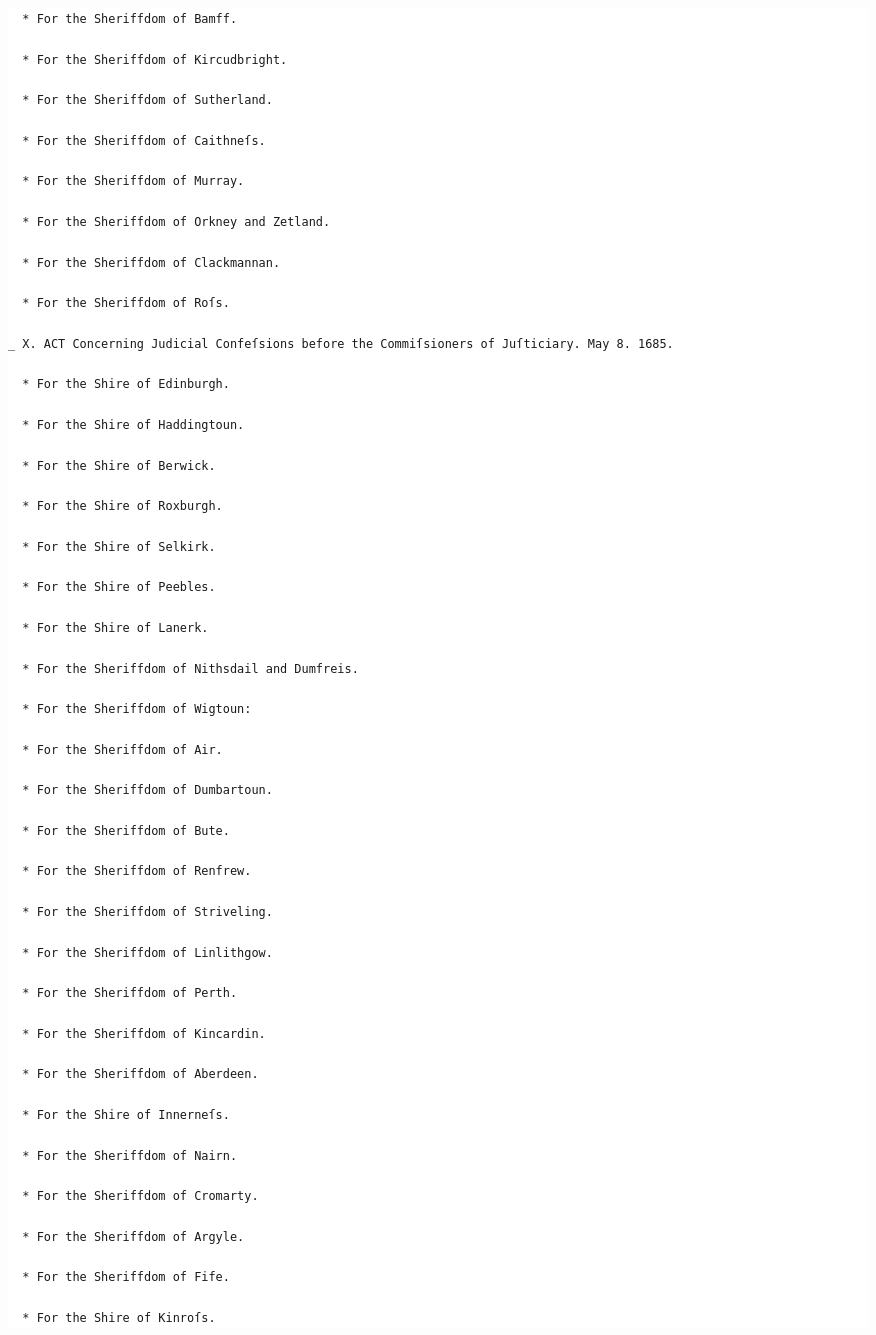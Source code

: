       * For the Sheriffdom of Bamff.

      * For the Sheriffdom of Kircudbright.

      * For the Sheriffdom of Sutherland.

      * For the Sheriffdom of Caithneſs.

      * For the Sheriffdom of Murray.

      * For the Sheriffdom of Orkney and Zetland.

      * For the Sheriffdom of Clackmannan.

      * For the Sheriffdom of Roſs.

    _ X. ACT Concerning Judicial Confeſsions before the Commiſsioners of Juſticiary. May 8. 1685.

      * For the Shire of Edinburgh.

      * For the Shire of Haddingtoun.

      * For the Shire of Berwick.

      * For the Shire of Roxburgh.

      * For the Shire of Selkirk.

      * For the Shire of Peebles.

      * For the Shire of Lanerk.

      * For the Sheriffdom of Nithsdail and Dumfreis.

      * For the Sheriffdom of Wigtoun:

      * For the Sheriffdom of Air.

      * For the Sheriffdom of Dumbartoun.

      * For the Sheriffdom of Bute.

      * For the Sheriffdom of Renfrew.

      * For the Sheriffdom of Striveling.

      * For the Sheriffdom of Linlithgow.

      * For the Sheriffdom of Perth.

      * For the Sheriffdom of Kincardin.

      * For the Sheriffdom of Aberdeen.

      * For the Shire of Innerneſs.

      * For the Sheriffdom of Nairn.

      * For the Sheriffdom of Cromarty.

      * For the Sheriffdom of Argyle.

      * For the Sheriffdom of Fife.

      * For the Shire of Kinroſs.
